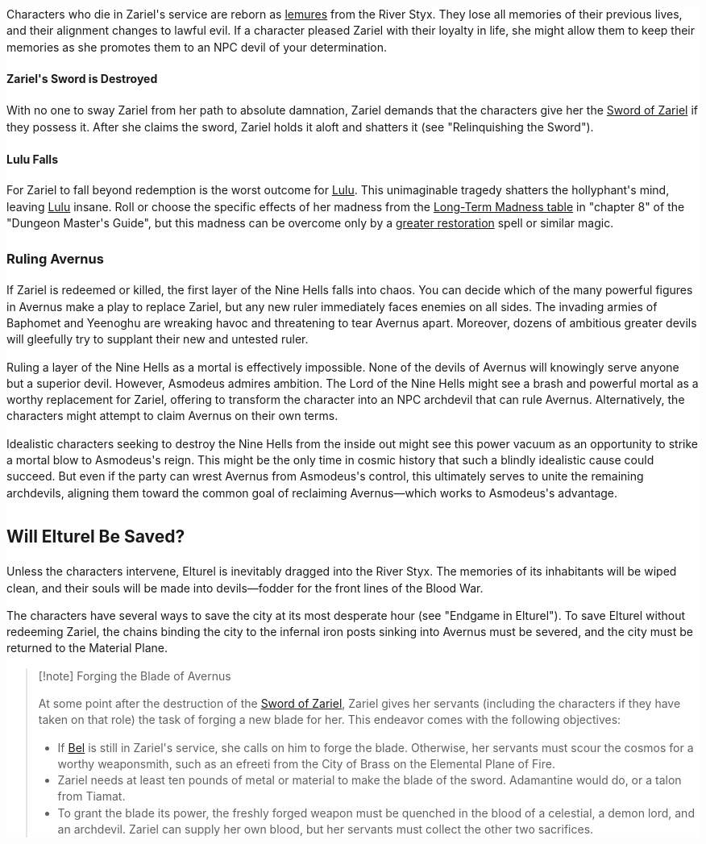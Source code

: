 Characters who die in Zariel's service are reborn as [lemures](/3-Mechanics/CLI/bestiary/fiend/lemure.md) from the River Styx. They lose all memories of their previous lives, and their alignment changes to lawful evil. If a character pleased Zariel with their loyalty in life, she might allow them to keep their memories as she promotes them to an NPC devil of your determination.

#### Zariel's Sword is Destroyed

With no one to sway Zariel from her path to absolute damnation, Zariel demands that the characters give her the [Sword of Zariel](/3-Mechanics/CLI/items/sword-of-zariel-bgdia.md) if they possess it. After she claims the sword, Zariel holds it aloft and shatters it (see "Relinquishing the Sword").

#### Lulu Falls

For Zariel to fall beyond redemption is the worst outcome for [Lulu](/3-Mechanics/CLI/bestiary/npc/lulu-bgdia.md). This unimaginable tragedy shatters the hollyphant's mind, leaving [Lulu](/3-Mechanics/CLI/bestiary/npc/lulu-bgdia.md) insane. Roll or choose the specific effects of her madness from the [Long-Term Madness table](/3-Mechanics/CLI/tables/long-term-madness.md) in "chapter 8" of the "Dungeon Master's Guide", but this madness can be overcome only by a [greater restoration](/3-Mechanics/CLI/spells/greater-restoration.md) spell or similar magic.

### Ruling Avernus

If Zariel is redeemed or killed, the first layer of the Nine Hells falls into chaos. You can decide which of the many powerful figures in Avernus make a play to replace Zariel, but any new ruler immediately faces enemies on all sides. The invading armies of Baphomet and Yeenoghu are wreaking havoc and threatening to tear Avernus apart. Moreover, dozens of ambitious greater devils will gleefully try to supplant their new and untested ruler.

Ruling a layer of the Nine Hells as a mortal is effectively impossible. None of the devils of Avernus will knowingly serve anyone but a superior devil. However, Asmodeus admires ambition. The Lord of the Nine Hells might see a brash and powerful mortal as a worthy replacement for Zariel, offering to transform the character into an NPC archdevil that can rule Avernus. Alternatively, the characters might attempt to claim Avernus on their own terms.

Idealistic characters seeking to destroy the Nine Hells from the inside out might see this power vacuum as an opportunity to strike a mortal blow to Asmodeus's reign. This might be the only time in cosmic history that such a blindly idealistic cause could succeed. But even if the party can wrest Avernus from Asmodeus's control, this ultimately serves to unite the remaining archdevils, aligning them toward the common goal of reclaiming Avernus—which works to Asmodeus's advantage.

## Will Elturel Be Saved?

Unless the characters intervene, Elturel is inevitably dragged into the River Styx. The memories of its inhabitants will be wiped clean, and their souls will be made into devils—fodder for the front lines of the Blood War.

The characters have several ways to save the city at its most desperate hour (see "Endgame in Elturel"). To save Elturel without redeeming Zariel, the chains binding the city to the infernal iron posts sinking into Avernus must be severed, and the city must be returned to the Material Plane.

> [!note] Forging the Blade of Avernus
> 
> At some point after the destruction of the [Sword of Zariel](/3-Mechanics/CLI/items/sword-of-zariel-bgdia.md), Zariel gives her servants (including the characters if they have taken on that role) the task of forging a new blade for her. This endeavor comes with the following objectives:
> 
> - If [Bel](/3-Mechanics/CLI/bestiary/npc/bel-bgdia.md) is still in Zariel's service, she calls on him to forge the blade. Otherwise, her servants must scour the cosmos for a worthy weaponsmith, such as an efreeti from the City of Brass on the Elemental Plane of Fire.  
> - Zariel needs at least ten pounds of metal or material to make the blade of the sword. Adamantine would do, or a talon from Tiamat.  
> - To grant the blade its power, the freshly forged weapon must be quenched in the blood of a celestial, a demon lord, and an archdevil. Zariel can supply her own blood, but her servants must collect the other two sacrifices.  
> 